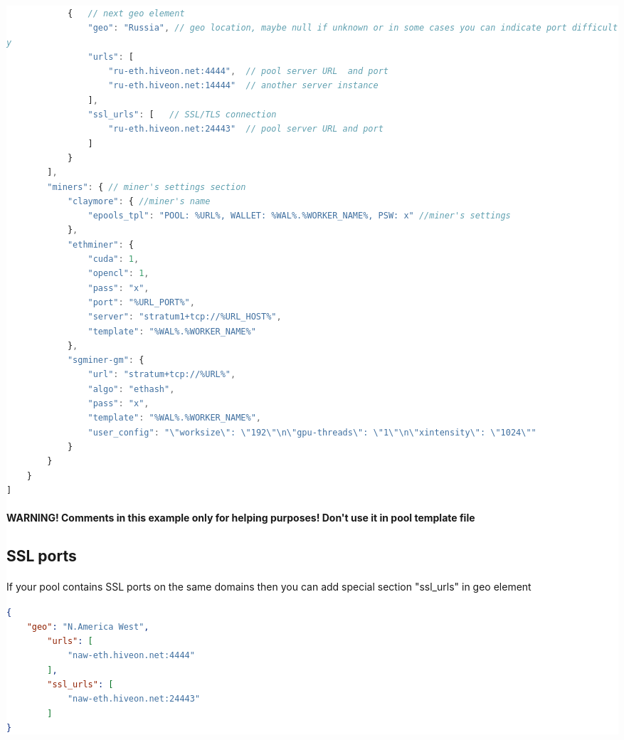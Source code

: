 ```javascript
            {   // next geo element
                "geo": "Russia", // geo location, maybe null if unknown or in some cases you can indicate port difficulty
                "urls": [
                    "ru-eth.hiveon.net:4444",  // pool server URL  and port
                    "ru-eth.hiveon.net:14444"  // another server instance
                ],
                "ssl_urls": [   // SSL/TLS connection 
                    "ru-eth.hiveon.net:24443"  // pool server URL and port
                ]
            }
        ],
        "miners": { // miner's settings section
            "claymore": { //miner's name
                "epools_tpl": "POOL: %URL%, WALLET: %WAL%.%WORKER_NAME%, PSW: x" //miner's settings
            },
            "ethminer": {
                "cuda": 1,
                "opencl": 1,
                "pass": "x",
                "port": "%URL_PORT%",
                "server": "stratum1+tcp://%URL_HOST%",
                "template": "%WAL%.%WORKER_NAME%"
            },
            "sgminer-gm": {
                "url": "stratum+tcp://%URL%",
                "algo": "ethash",
                "pass": "x",
                "template": "%WAL%.%WORKER_NAME%",
                "user_config": "\"worksize\": \"192\"\n\"gpu-threads\": \"1\"\n\"xintensity\": \"1024\""
            }
        }
    }
]
```

#### WARNING! Comments in this example only for helping purposes! Don't use it in pool template file

## SSL ports
If your pool contains SSL ports on the same domains then you can add special section "ssl_urls" in geo element
```json
{
    "geo": "N.America West",
        "urls": [
            "naw-eth.hiveon.net:4444"
        ],
        "ssl_urls": [
            "naw-eth.hiveon.net:24443"
        ]
}
```

